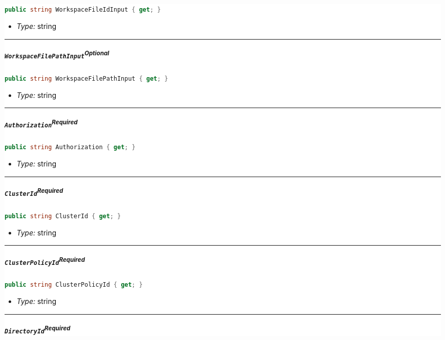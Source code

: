```csharp
public string WorkspaceFileIdInput { get; }
```

- *Type:* string

---

##### `WorkspaceFilePathInput`<sup>Optional</sup> <a name="WorkspaceFilePathInput" id="@cdktf/provider-databricks.permissions.Permissions.property.workspaceFilePathInput"></a>

```csharp
public string WorkspaceFilePathInput { get; }
```

- *Type:* string

---

##### `Authorization`<sup>Required</sup> <a name="Authorization" id="@cdktf/provider-databricks.permissions.Permissions.property.authorization"></a>

```csharp
public string Authorization { get; }
```

- *Type:* string

---

##### `ClusterId`<sup>Required</sup> <a name="ClusterId" id="@cdktf/provider-databricks.permissions.Permissions.property.clusterId"></a>

```csharp
public string ClusterId { get; }
```

- *Type:* string

---

##### `ClusterPolicyId`<sup>Required</sup> <a name="ClusterPolicyId" id="@cdktf/provider-databricks.permissions.Permissions.property.clusterPolicyId"></a>

```csharp
public string ClusterPolicyId { get; }
```

- *Type:* string

---

##### `DirectoryId`<sup>Required</sup> <a name="DirectoryId" id="@cdktf/provider-databricks.permissions.Permissions.property.directoryId"></a>
